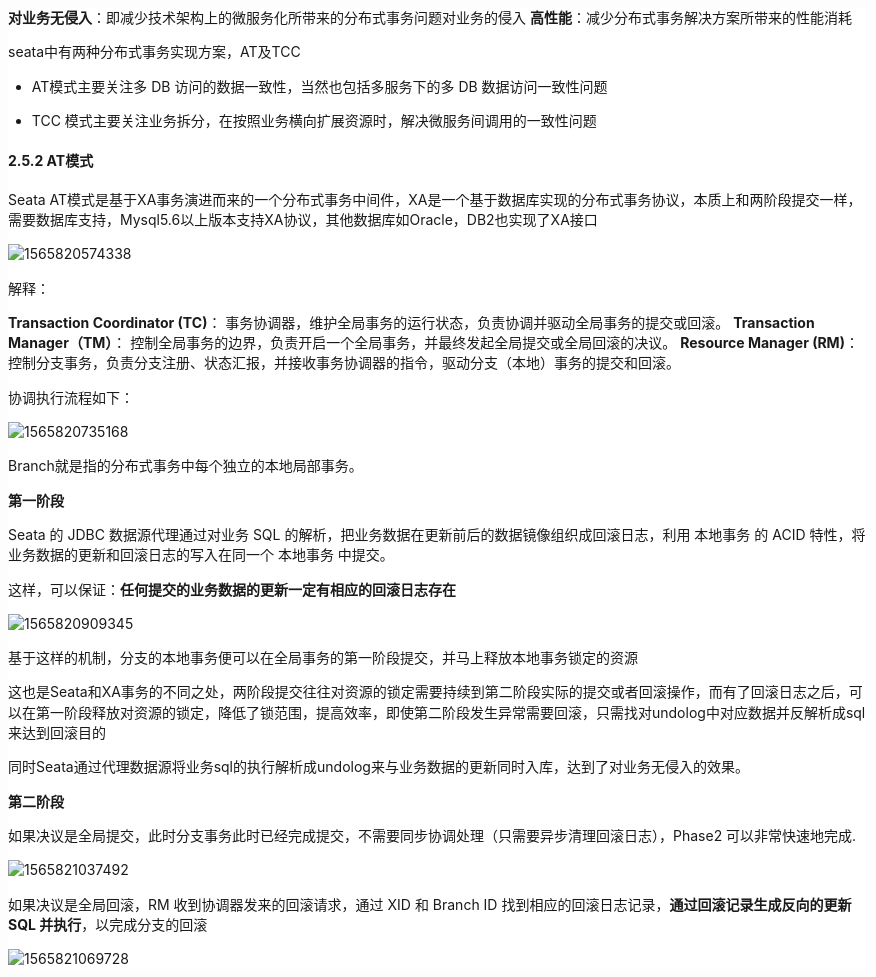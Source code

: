 **对业务无侵入**：即减少技术架构上的微服务化所带来的分布式事务问题对业务的侵入
**高性能**：减少分布式事务解决方案所带来的性能消耗

seata中有两种分布式事务实现方案，AT及TCC

- AT模式主要关注多 DB 访问的数据一致性，当然也包括多服务下的多 DB 数据访问一致性问题

- TCC 模式主要关注业务拆分，在按照业务横向扩展资源时，解决微服务间调用的一致性问题



#### 2.5.2 AT模式

Seata AT模式是基于XA事务演进而来的一个分布式事务中间件，XA是一个基于数据库实现的分布式事务协议，本质上和两阶段提交一样，需要数据库支持，Mysql5.6以上版本支持XA协议，其他数据库如Oracle，DB2也实现了XA接口

![1565820574338](https://jwangtec.oss-cn-chengdu.aliyuncs.com/jwangcloud/seate/s1/images/1565820574338.png)

解释：

**Transaction Coordinator (TC)**： 事务协调器，维护全局事务的运行状态，负责协调并驱动全局事务的提交或回滚。
**Transaction Manager（TM）**： 控制全局事务的边界，负责开启一个全局事务，并最终发起全局提交或全局回滚的决议。
**Resource Manager (RM)**： 控制分支事务，负责分支注册、状态汇报，并接收事务协调器的指令，驱动分支（本地）事务的提交和回滚。

协调执行流程如下：

![1565820735168](https://jwangtec.oss-cn-chengdu.aliyuncs.com/jwangcloud/seate/s1/images/1565820735168.png)

Branch就是指的分布式事务中每个独立的本地局部事务。



**第一阶段**

Seata 的 JDBC 数据源代理通过对业务 SQL 的解析，把业务数据在更新前后的数据镜像组织成回滚日志，利用 本地事务 的 ACID 特性，将业务数据的更新和回滚日志的写入在同一个 本地事务 中提交。

这样，可以保证：**任何提交的业务数据的更新一定有相应的回滚日志存在**

![1565820909345](https://jwangtec.oss-cn-chengdu.aliyuncs.com/jwangcloud/seate/s1/images/1565820909345.png)

基于这样的机制，分支的本地事务便可以在全局事务的第一阶段提交，并马上释放本地事务锁定的资源

这也是Seata和XA事务的不同之处，两阶段提交往往对资源的锁定需要持续到第二阶段实际的提交或者回滚操作，而有了回滚日志之后，可以在第一阶段释放对资源的锁定，降低了锁范围，提高效率，即使第二阶段发生异常需要回滚，只需找对undolog中对应数据并反解析成sql来达到回滚目的

同时Seata通过代理数据源将业务sql的执行解析成undolog来与业务数据的更新同时入库，达到了对业务无侵入的效果。



**第二阶段**

如果决议是全局提交，此时分支事务此时已经完成提交，不需要同步协调处理（只需要异步清理回滚日志），Phase2 可以非常快速地完成.

![1565821037492](https://jwangtec.oss-cn-chengdu.aliyuncs.com/jwangcloud/seate/s1/images/1565821037492.png)

如果决议是全局回滚，RM 收到协调器发来的回滚请求，通过 XID 和 Branch ID 找到相应的回滚日志记录，**通过回滚记录生成反向的更新 SQL 并执行**，以完成分支的回滚

![1565821069728](https://jwangtec.oss-cn-chengdu.aliyuncs.com/jwangcloud/seate/s1/images/1565821069728.png)


